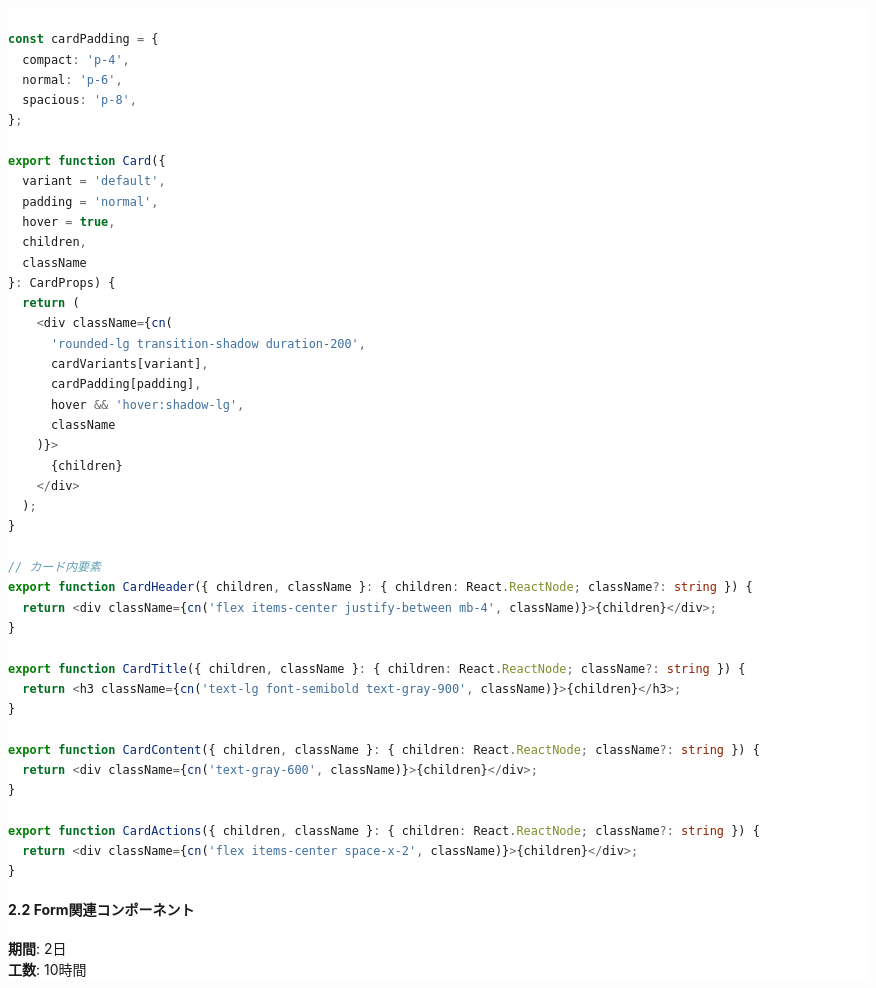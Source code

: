 ```typescript

const cardPadding = {
  compact: 'p-4',
  normal: 'p-6',
  spacious: 'p-8',
};

export function Card({ 
  variant = 'default', 
  padding = 'normal',
  hover = true,
  children, 
  className 
}: CardProps) {
  return (
    <div className={cn(
      'rounded-lg transition-shadow duration-200',
      cardVariants[variant],
      cardPadding[padding],
      hover && 'hover:shadow-lg',
      className
    )}>
      {children}
    </div>
  );
}

// カード内要素
export function CardHeader({ children, className }: { children: React.ReactNode; className?: string }) {
  return <div className={cn('flex items-center justify-between mb-4', className)}>{children}</div>;
}

export function CardTitle({ children, className }: { children: React.ReactNode; className?: string }) {
  return <h3 className={cn('text-lg font-semibold text-gray-900', className)}>{children}</h3>;
}

export function CardContent({ children, className }: { children: React.ReactNode; className?: string }) {
  return <div className={cn('text-gray-600', className)}>{children}</div>;
}

export function CardActions({ children, className }: { children: React.ReactNode; className?: string }) {
  return <div className={cn('flex items-center space-x-2', className)}>{children}</div>;
}
```

#### **2.2 Form関連コンポーネント**
**期間**: 2日  
**工数**: 10時間
